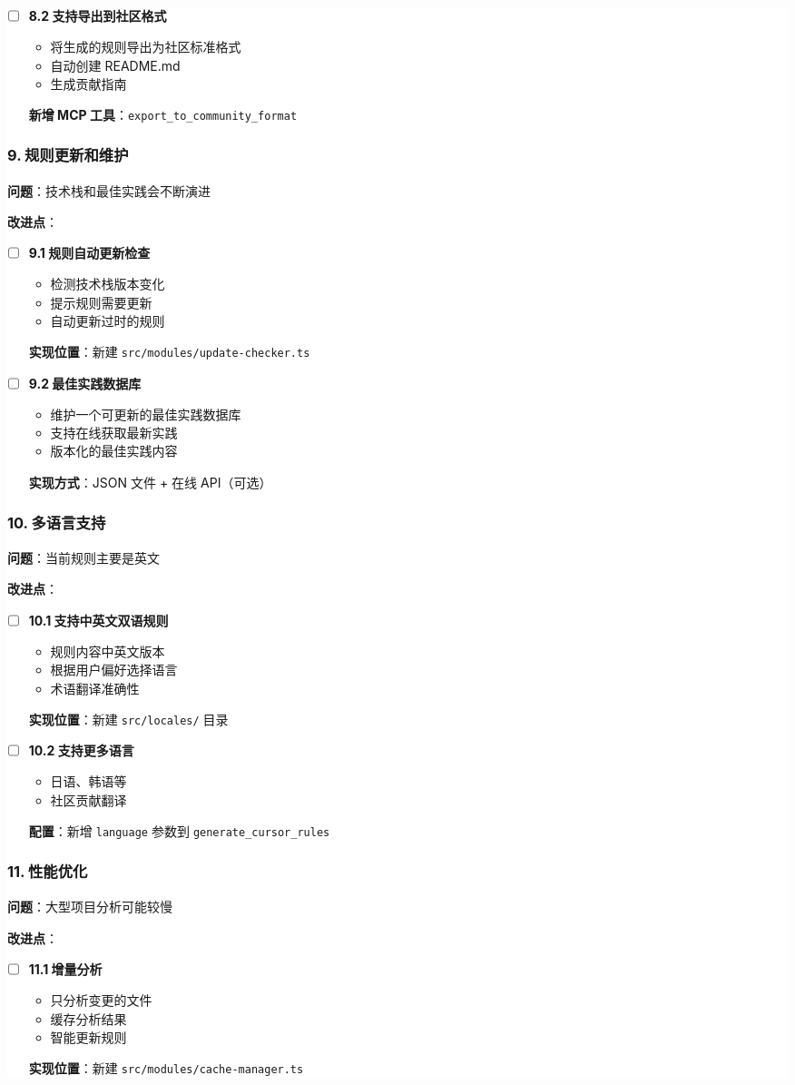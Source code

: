 - [ ] **8.2 支持导出到社区格式**
  - 将生成的规则导出为社区标准格式
  - 自动创建 README.md
  - 生成贡献指南
  
  **新增 MCP 工具**：`export_to_community_format`

### 9. 规则更新和维护

**问题**：技术栈和最佳实践会不断演进

**改进点**：

- [ ] **9.1 规则自动更新检查**
  - 检测技术栈版本变化
  - 提示规则需要更新
  - 自动更新过时的规则
  
  **实现位置**：新建 `src/modules/update-checker.ts`

- [ ] **9.2 最佳实践数据库**
  - 维护一个可更新的最佳实践数据库
  - 支持在线获取最新实践
  - 版本化的最佳实践内容
  
  **实现方式**：JSON 文件 + 在线 API（可选）

### 10. 多语言支持

**问题**：当前规则主要是英文

**改进点**：

- [ ] **10.1 支持中英文双语规则**
  - 规则内容中英文版本
  - 根据用户偏好选择语言
  - 术语翻译准确性
  
  **实现位置**：新建 `src/locales/` 目录

- [ ] **10.2 支持更多语言**
  - 日语、韩语等
  - 社区贡献翻译
  
  **配置**：新增 `language` 参数到 `generate_cursor_rules`

### 11. 性能优化

**问题**：大型项目分析可能较慢

**改进点**：

- [ ] **11.1 增量分析**
  - 只分析变更的文件
  - 缓存分析结果
  - 智能更新规则
  
  **实现位置**：新建 `src/modules/cache-manager.ts`
